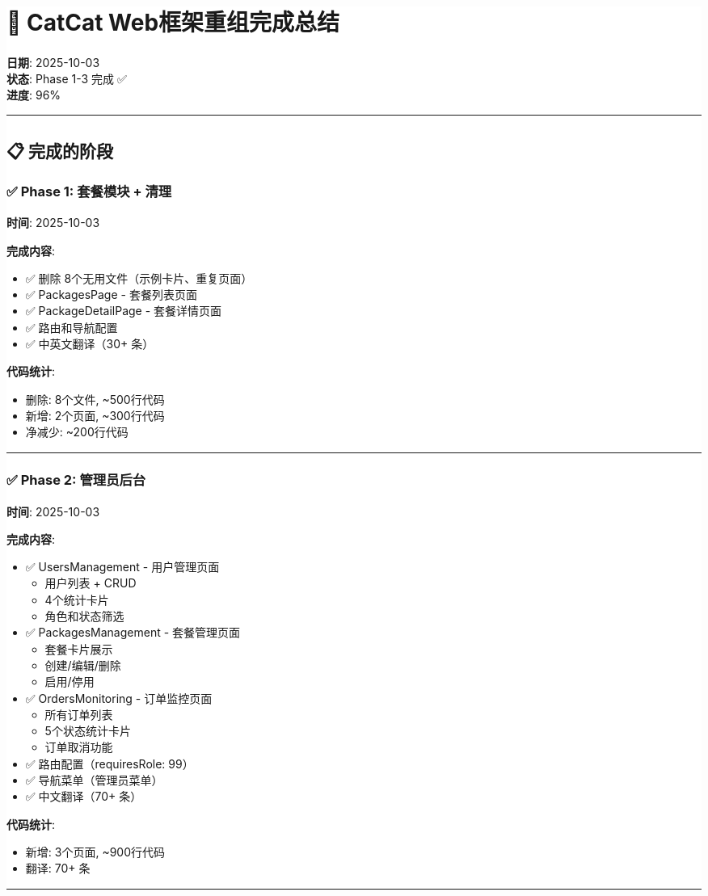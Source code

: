 # 🎉 CatCat Web框架重组完成总结

**日期**: 2025-10-03  
**状态**: Phase 1-3 完成 ✅  
**进度**: 96%

---

## 📋 完成的阶段

### ✅ Phase 1: 套餐模块 + 清理
**时间**: 2025-10-03

**完成内容**:
- ✅ 删除 8个无用文件（示例卡片、重复页面）
- ✅ PackagesPage - 套餐列表页面
- ✅ PackageDetailPage - 套餐详情页面
- ✅ 路由和导航配置
- ✅ 中英文翻译（30+ 条）

**代码统计**:
- 删除: 8个文件, ~500行代码
- 新增: 2个页面, ~300行代码
- 净减少: ~200行代码

---

### ✅ Phase 2: 管理员后台
**时间**: 2025-10-03

**完成内容**:
- ✅ UsersManagement - 用户管理页面
  - 用户列表 + CRUD
  - 4个统计卡片
  - 角色和状态筛选
- ✅ PackagesManagement - 套餐管理页面
  - 套餐卡片展示
  - 创建/编辑/删除
  - 启用/停用
- ✅ OrdersMonitoring - 订单监控页面
  - 所有订单列表
  - 5个状态统计卡片
  - 订单取消功能
- ✅ 路由配置（requiresRole: 99）
- ✅ 导航菜单（管理员菜单）
- ✅ 中文翻译（70+ 条）

**代码统计**:
- 新增: 3个页面, ~900行代码
- 翻译: 70+ 条

---